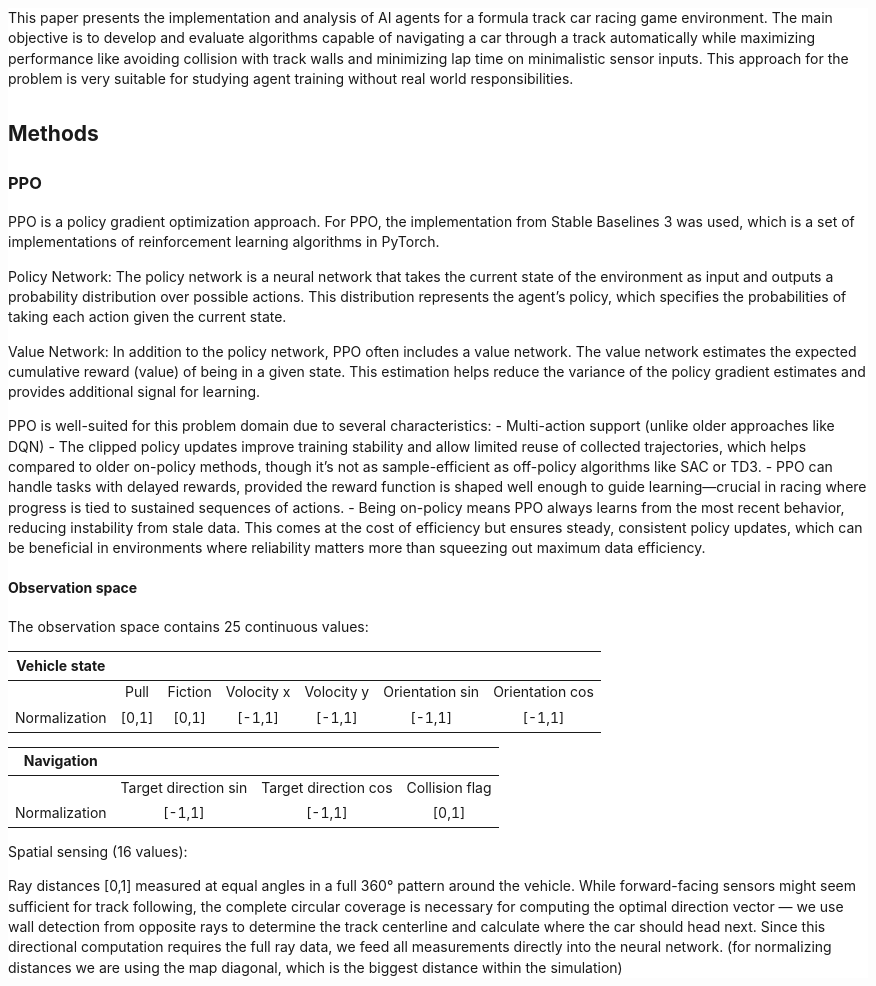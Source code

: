 This paper presents the implementation and analysis of AI agents for a formula track car racing game environment. The main objective is to develop and evaluate algorithms capable of navigating a car through a track automatically while maximizing performance like avoiding collision with track walls and minimizing lap time on minimalistic sensor inputs. This approach for the problem is very suitable for studying agent training without real world responsibilities.

## Methods

### PPO

PPO is a policy gradient optimization approach. For PPO, the implementation from Stable Baselines 3 was used, which is a set of implementations of reinforcement learning algorithms in PyTorch.

Policy Network: The policy network is a neural network that takes the current state of the environment as input and outputs a probability distribution over possible actions. This distribution represents the agent’s policy, which specifies the probabilities of taking each action given the current state.

Value Network: In addition to the policy network, PPO often includes a value network. The value network estimates the expected cumulative reward (value) of being in a given state. This estimation helps reduce the variance of the policy gradient estimates and provides additional signal for learning.

PPO is well-suited for this problem domain due to several characteristics:
\- Multi-action support (unlike older approaches like DQN)
\- The clipped policy updates improve training stability and allow limited reuse of collected trajectories, which helps compared to older on-policy methods, though it’s not as sample-efficient as off-policy algorithms like SAC or TD3.
\- PPO can handle tasks with delayed rewards, provided the reward function is shaped well enough to guide learning—crucial in racing where progress is tied to sustained sequences of actions.
\- Being on-policy means PPO always learns from the most recent behavior, reducing instability from stale data. This comes at the cost of efficiency but ensures steady, consistent policy updates, which can be beneficial in environments where reliability matters more than squeezing out maximum data efficiency.

#### Observation space

The observation space contains 25 continuous values:

| Vehicle state |  |  |  |  |  |  |
| :---: | :---: | :---: | :---: | :---: | :---: | :---: |
|  | Pull | Fiction | Volocity x | Volocity y | Orientation sin | Orientation cos |
| Normalization | \[0,1\] | \[0,1\] |  \[-1,1\] |  \[-1,1\] |  \[-1,1\] |  \[-1,1\] |

| Navigation |  |  |  |
| :---: | :---: | :---: | :---: |
|  | Target direction sin | Target direction cos | Collision flag |
| Normalization |  \[-1,1\] |  \[-1,1\] | \[0,1\] |

Spatial sensing (16 values):

Ray distances \[0,1\] measured at equal angles in a full 360° pattern around the vehicle. While forward-facing sensors might seem sufficient for track following, the complete circular coverage is necessary for computing the optimal direction vector — we use wall detection from opposite rays to determine the track centerline and calculate where the car should head next. Since this directional computation requires the full ray data, we feed all measurements directly into the neural network. (for normalizing distances we are using the map diagonal, which is the biggest distance within the simulation)
